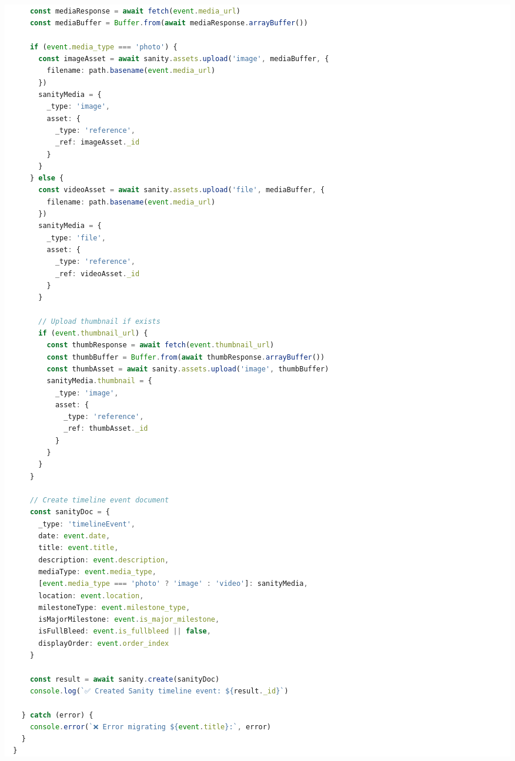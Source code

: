 ```typescript
      const mediaResponse = await fetch(event.media_url)
      const mediaBuffer = Buffer.from(await mediaResponse.arrayBuffer())

      if (event.media_type === 'photo') {
        const imageAsset = await sanity.assets.upload('image', mediaBuffer, {
          filename: path.basename(event.media_url)
        })
        sanityMedia = {
          _type: 'image',
          asset: {
            _type: 'reference',
            _ref: imageAsset._id
          }
        }
      } else {
        const videoAsset = await sanity.assets.upload('file', mediaBuffer, {
          filename: path.basename(event.media_url)
        })
        sanityMedia = {
          _type: 'file',
          asset: {
            _type: 'reference',
            _ref: videoAsset._id
          }
        }

        // Upload thumbnail if exists
        if (event.thumbnail_url) {
          const thumbResponse = await fetch(event.thumbnail_url)
          const thumbBuffer = Buffer.from(await thumbResponse.arrayBuffer())
          const thumbAsset = await sanity.assets.upload('image', thumbBuffer)
          sanityMedia.thumbnail = {
            _type: 'image',
            asset: {
              _type: 'reference',
              _ref: thumbAsset._id
            }
          }
        }
      }

      // Create timeline event document
      const sanityDoc = {
        _type: 'timelineEvent',
        date: event.date,
        title: event.title,
        description: event.description,
        mediaType: event.media_type,
        [event.media_type === 'photo' ? 'image' : 'video']: sanityMedia,
        location: event.location,
        milestoneType: event.milestone_type,
        isMajorMilestone: event.is_major_milestone,
        isFullBleed: event.is_fullbleed || false,
        displayOrder: event.order_index
      }

      const result = await sanity.create(sanityDoc)
      console.log(`✅ Created Sanity timeline event: ${result._id}`)

    } catch (error) {
      console.error(`❌ Error migrating ${event.title}:`, error)
    }
  }
```